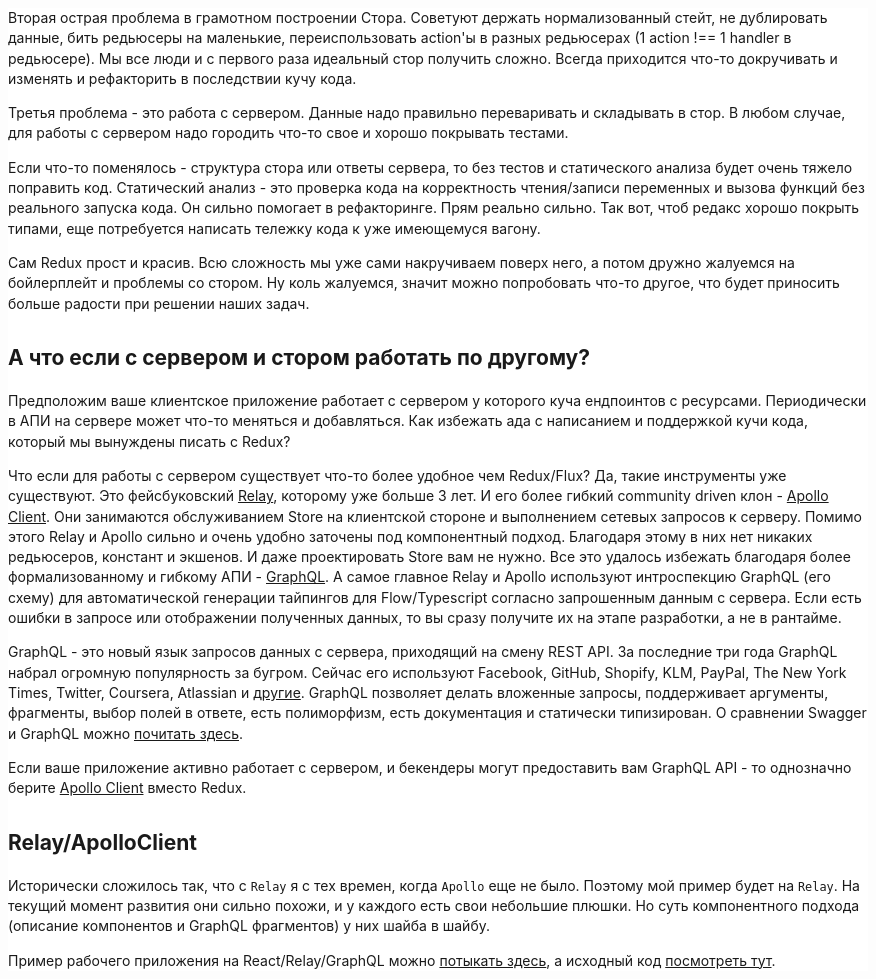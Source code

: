 Вторая острая проблема в грамотном построении Стора. Советуют держать нормализованный стейт, не дублировать данные, бить редьюсеры на маленькие, переиспользовать action'ы в разных редьюсерах (1 action !== 1 handler в редьюсере). Мы все люди и с первого раза идеальный стор получить сложно. Всегда приходится что-то докручивать и изменять и рефакторить в последствии кучу кода.  

Третья проблема - это работа с сервером. Данные надо правильно переваривать и складывать в стор. В любом случае, для работы с сервером надо городить что-то свое и хорошо покрывать тестами.

Если что-то поменялось - структура стора или ответы сервера, то без тестов и статического анализа будет очень тяжело поправить код. Статический анализ - это проверка кода на корректность чтения/записи переменных и вызова функций без реального запуска кода. Он сильно помогает в рефакторинге. Прям реально сильно. Так вот, чтоб редакс хорошо покрыть типами, еще потребуется написать тележку кода к уже имеющемуся вагону.

Сам Redux прост и красив. Всю сложность мы уже сами накручиваем поверх него, а потом дружно жалуемся на бойлерплейт и проблемы со стором. Ну коль жалуемся, значит можно попробовать что-то другое, что будет приносить больше радости при решении наших задач.

## А что если с сервером и стором работать по другому?

Предположим ваше клиентское приложение работает с сервером у которого куча ендпоинтов с ресурсами. Периодически в АПИ на сервере может что-то меняться и добавляться. Как избежать ада с написанием и поддержкой кучи кода, который мы вынуждены писать с Redux?

Что если для работы с сервером существует что-то более удобное чем Redux/Flux? Да, такие инструменты уже существуют. Это фейсбуковский [Relay](https://facebook.github.io/relay/), которому уже больше 3 лет. И его более гибкий сommunity driven клон - [Apollo Client](https://www.apollographql.com/docs/react/). Они занимаются обслуживанием Store на клиентской стороне и выполнением сетевых запросов к серверу. Помимо этого Relay и Apollo сильно и очень удобно заточены под компонентный подход. Благодаря этому в них нет никаких редьюсеров, констант и экшенов. И даже проектировать Store вам не нужно. Все это удалось избежать благодаря более формализованному и гибкому АПИ - [GraphQL](https://graphql.org/). А самое главное Relay и Apollo используют интроспекцию GraphQL (его схему) для автоматической генерации тайпингов для Flow/Typescript согласно запрошенным данным с сервера. Если есть ошибки в запросе или отображении полученных данных, то вы сразу получите их на этапе разработки, а не в рантайме.

GraphQL - это новый язык запросов данных с сервера, приходящий на смену REST API. За последние три года GraphQL набрал огромную популярность за бугром. Сейчас его используют Facebook, GitHub, Shopify, KLM, PayPal, The New York Times, Twitter, Coursera, Atlassian и [другие](https://graphql.org/users/). GraphQL позволяет делать вложенные запросы, поддерживает аргументы, фрагменты, выбор полей в ответе, есть полиморфизм, есть документация и статически типизирован. О сравнении Swagger и GraphQL можно [почитать здесь](../swagger/README.md).

Если ваше приложение активно работает с сервером, и бекендеры могут предоставить вам GraphQL API - то однозначно берите [Apollo Client](https://www.apollographql.com/docs/react/) вместо Redux.

## Relay/ApolloClient

Исторически сложилось так, что с `Relay` я с тех времен, когда `Apollo` еще не было. Поэтому мой пример будет на `Relay`. На текущий момент развития они сильно похожи, и у каждого есть свои небольшие плюшки. Но суть компонентного подхода (описание компонентов и GraphQL фрагментов) у них шайба в шайбу.

Пример рабочего приложения на React/Relay/GraphQL можно [потыкать здесь](https://nodkz.github.io/relay-northwind/#/), а исходный код [посмотреть тут](https://github.com/nodkz/relay-northwind-app).
